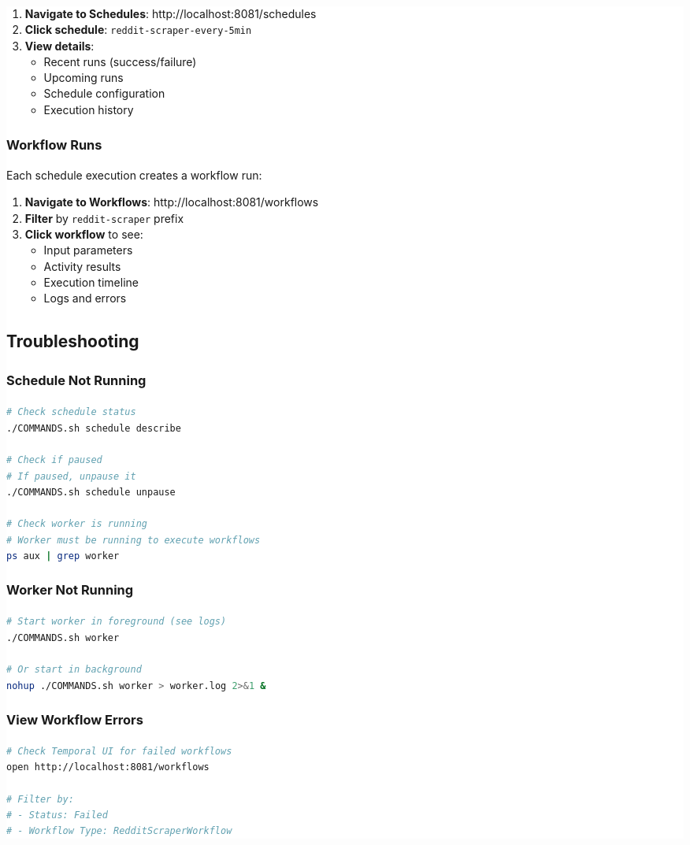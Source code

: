 1. **Navigate to Schedules**: http://localhost:8081/schedules
2. **Click schedule**: `reddit-scraper-every-5min`
3. **View details**:
   - Recent runs (success/failure)
   - Upcoming runs
   - Schedule configuration
   - Execution history

### Workflow Runs

Each schedule execution creates a workflow run:

1. **Navigate to Workflows**: http://localhost:8081/workflows
2. **Filter** by `reddit-scraper` prefix
3. **Click workflow** to see:
   - Input parameters
   - Activity results
   - Execution timeline
   - Logs and errors

## Troubleshooting

### Schedule Not Running

```bash
# Check schedule status
./COMMANDS.sh schedule describe

# Check if paused
# If paused, unpause it
./COMMANDS.sh schedule unpause

# Check worker is running
# Worker must be running to execute workflows
ps aux | grep worker
```

### Worker Not Running

```bash
# Start worker in foreground (see logs)
./COMMANDS.sh worker

# Or start in background
nohup ./COMMANDS.sh worker > worker.log 2>&1 &
```

### View Workflow Errors

```bash
# Check Temporal UI for failed workflows
open http://localhost:8081/workflows

# Filter by:
# - Status: Failed
# - Workflow Type: RedditScraperWorkflow
```
